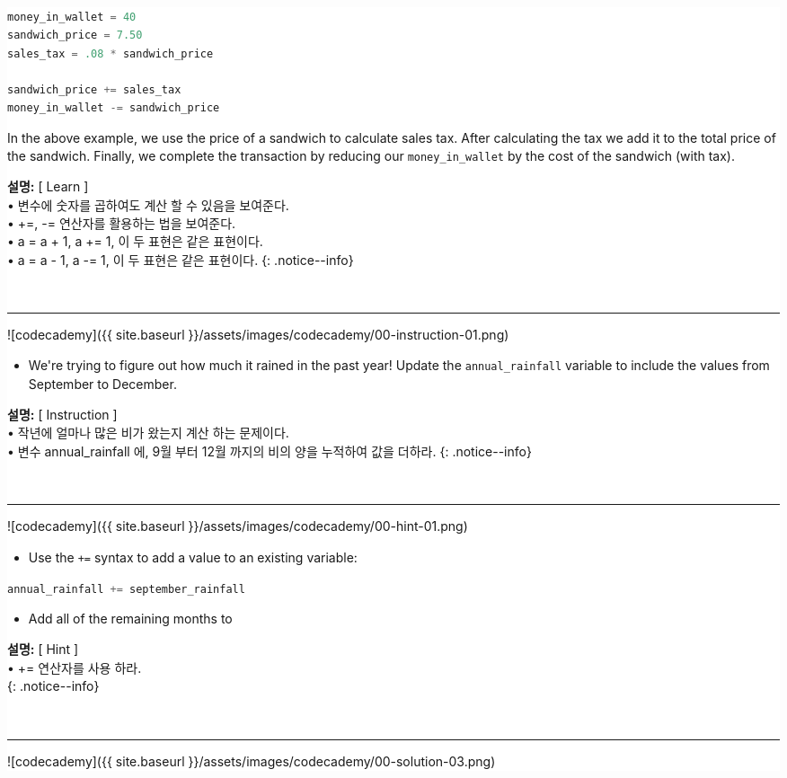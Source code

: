 
```python
money_in_wallet = 40
sandwich_price = 7.50
sales_tax = .08 * sandwich_price

sandwich_price += sales_tax
money_in_wallet -= sandwich_price
```

In the above example, we use the price of a sandwich to calculate sales tax. After calculating the tax we add it to the total price of the sandwich. Finally, we complete the transaction by reducing our `money_in_wallet` by the cost of the sandwich (with tax).


**설명:** [ Learn ]     
• 변수에 숫자를 곱하여도 계산 할 수 있음을 보여준다.     
• +=, -= 연산자를 활용하는 법을 보여준다.     
• a = a + 1, a += 1, 이 두 표현은 같은 표현이다.    
• a = a - 1, a -= 1, 이 두 표현은 같은 표현이다. 
{: .notice--info}


<br>
<hr/>


![codecademy]({{ site.baseurl }}/assets/images/codecademy/00-instruction-01.png)    
* We're trying to figure out how much it rained in the past year! Update the `annual_rainfall` variable to include the values from September to December.

**설명:** [ Instruction ]    
• 작년에 얼마나 많은 비가 왔는지 계산 하는 문제이다.    
• 변수 annual_rainfall 에, 9월 부터 12월 까지의 비의 양을 누적하여 값을 더하라. 
{: .notice--info}


<br>
<hr/>


![codecademy]({{ site.baseurl }}/assets/images/codecademy/00-hint-01.png)    

* Use the `+=` syntax to add a value to an existing variable:

```python
annual_rainfall += september_rainfall
```

* Add all of the remaining months to


**설명:** [ Hint ]    
• += 연산자를 사용 하라.  
{: .notice--info}

<br>
<hr/>

![codecademy]({{ site.baseurl }}/assets/images/codecademy/00-solution-03.png)    
